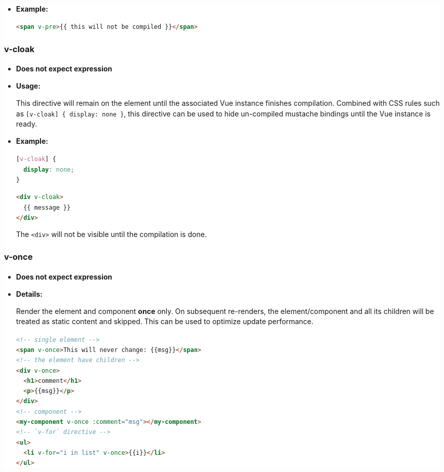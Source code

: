 - **Example:**

  ```html
  <span v-pre>{{ this will not be compiled }}</span>
   ```

### v-cloak

- **Does not expect expression**

- **Usage:**

  This directive will remain on the element until the associated Vue instance finishes compilation. Combined with CSS rules such as `[v-cloak] { display: none }`, this directive can be used to hide un-compiled mustache bindings until the Vue instance is ready.

- **Example:**

  ```css
  [v-cloak] {
    display: none;
  }
  ```

  ```html
  <div v-cloak>
    {{ message }}
  </div>
  ```

  The `<div>` will not be visible until the compilation is done.

### v-once

- **Does not expect expression**

- **Details:**

  Render the element and component **once** only. On subsequent re-renders, the element/component and all its children will be treated as static content and skipped. This can be used to optimize update performance.

  ```html
  <!-- single element -->
  <span v-once>This will never change: {{msg}}</span>
  <!-- the element have children -->
  <div v-once>
    <h1>comment</h1>
    <p>{{msg}}</p>
  </div>
  <!-- component -->
  <my-component v-once :comment="msg"></my-component>
  <!-- `v-for` directive -->
  <ul>
    <li v-for="i in list" v-once>{{i}}</li>
  </ul>
  ```
